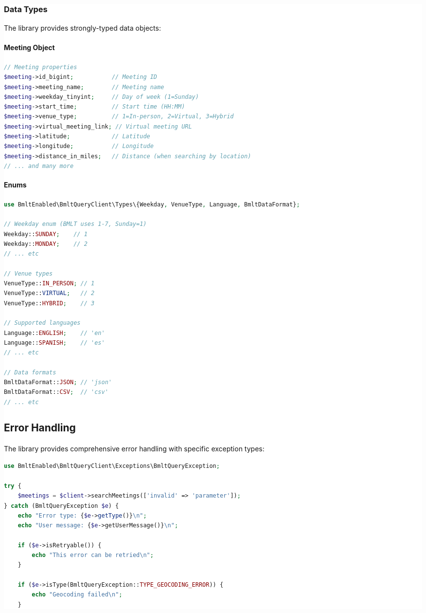 ### Data Types

The library provides strongly-typed data objects:

#### Meeting Object

```php
// Meeting properties
$meeting->id_bigint;           // Meeting ID
$meeting->meeting_name;        // Meeting name
$meeting->weekday_tinyint;     // Day of week (1=Sunday)
$meeting->start_time;          // Start time (HH:MM)
$meeting->venue_type;          // 1=In-person, 2=Virtual, 3=Hybrid
$meeting->virtual_meeting_link; // Virtual meeting URL
$meeting->latitude;            // Latitude
$meeting->longitude;           // Longitude
$meeting->distance_in_miles;   // Distance (when searching by location)
// ... and many more
```

#### Enums

```php
use BmltEnabled\BmltQueryClient\Types\{Weekday, VenueType, Language, BmltDataFormat};

// Weekday enum (BMLT uses 1-7, Sunday=1)
Weekday::SUNDAY;    // 1
Weekday::MONDAY;    // 2
// ... etc

// Venue types
VenueType::IN_PERSON; // 1
VenueType::VIRTUAL;   // 2
VenueType::HYBRID;    // 3

// Supported languages
Language::ENGLISH;    // 'en'
Language::SPANISH;    // 'es'
// ... etc

// Data formats
BmltDataFormat::JSON; // 'json'
BmltDataFormat::CSV;  // 'csv'
// ... etc
```

## Error Handling

The library provides comprehensive error handling with specific exception types:

```php
use BmltEnabled\BmltQueryClient\Exceptions\BmltQueryException;

try {
    $meetings = $client->searchMeetings(['invalid' => 'parameter']);
} catch (BmltQueryException $e) {
    echo "Error type: {$e->getType()}\n";
    echo "User message: {$e->getUserMessage()}\n";
    
    if ($e->isRetryable()) {
        echo "This error can be retried\n";
    }
    
    if ($e->isType(BmltQueryException::TYPE_GEOCODING_ERROR)) {
        echo "Geocoding failed\n";
    }
```